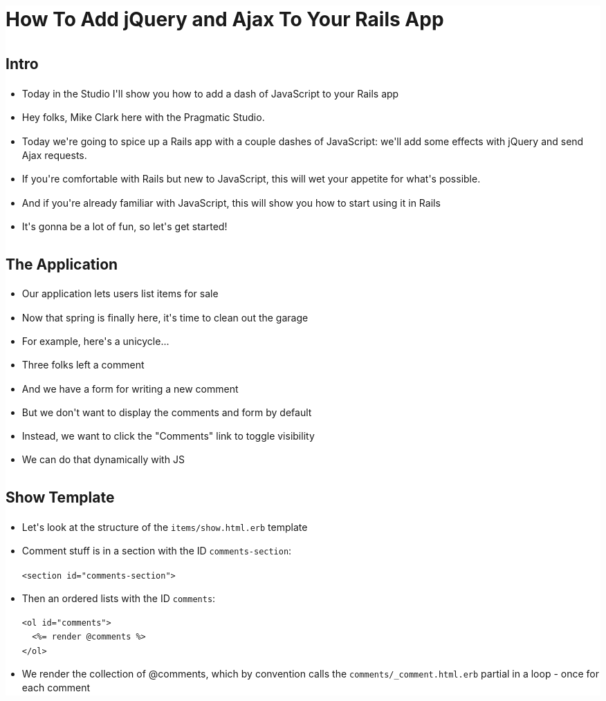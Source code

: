 # How To Add jQuery and Ajax To Your Rails App

## Intro

- Today in the Studio I'll show you how to add a dash of JavaScript to your Rails app

- Hey folks, Mike Clark here with the Pragmatic Studio.

- Today we're going to spice up a Rails app with a couple dashes of JavaScript: we'll add some effects with jQuery and send Ajax requests.

- If you're comfortable with Rails but new to JavaScript, this will wet your appetite for what's possible.

- And if you're already familiar with JavaScript, this will show you how to start using it in Rails

- It's gonna be a lot of fun, so let's get started!

## The Application

- Our application lets users list items for sale

- Now that spring is finally here, it's time to clean out the garage

- For example, here's a unicycle...

- Three folks left a comment

- And we have a form for writing a new comment

- But we don't want to display the comments and form by default

- Instead, we want to click the "Comments" link to toggle visibility

- We can do that dynamically with JS

## Show Template

- Let's look at the structure of the `items/show.html.erb` template

- Comment stuff is in a section with the ID `comments-section`:

    ```erb
    <section id="comments-section">
    ```

- Then an ordered lists with the ID `comments`:

    ```erb
    <ol id="comments">
      <%= render @comments %>
    </ol>
    ```

- We render the collection of @comments, which by convention calls the 
`comments/_comment.html.erb` partial in a loop - once for each comment
